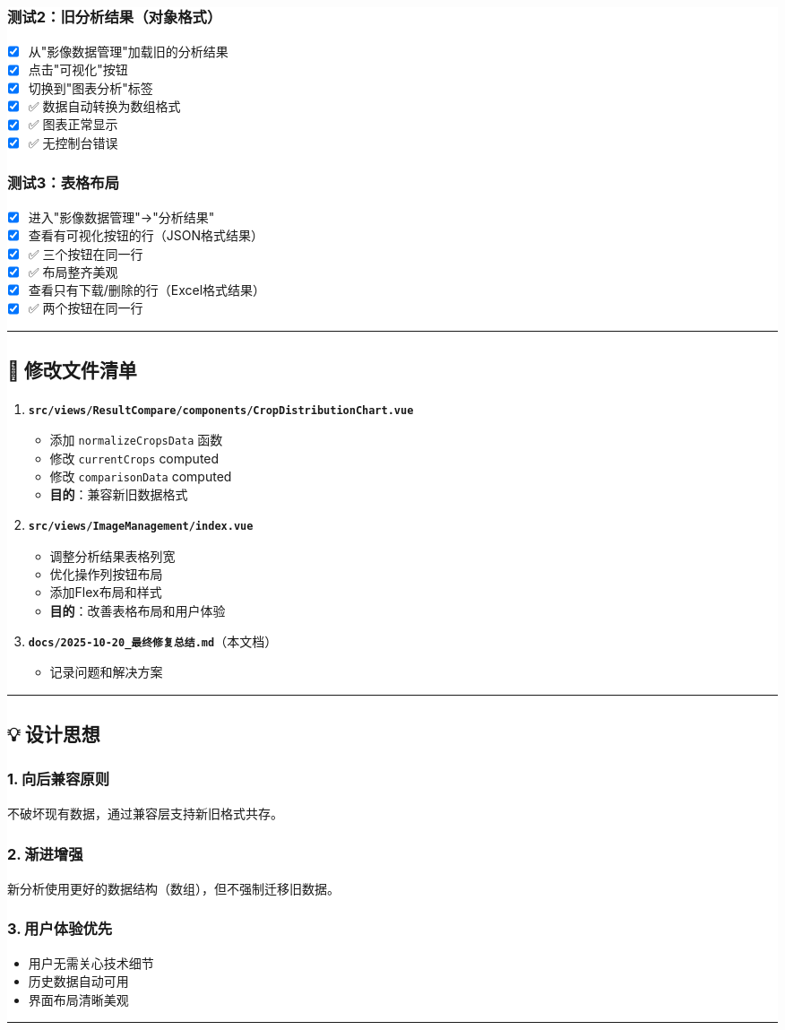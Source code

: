 ### 测试2：旧分析结果（对象格式）
- [x] 从"影像数据管理"加载旧的分析结果
- [x] 点击"可视化"按钮
- [x] 切换到"图表分析"标签
- [x] ✅ 数据自动转换为数组格式
- [x] ✅ 图表正常显示
- [x] ✅ 无控制台错误

### 测试3：表格布局
- [x] 进入"影像数据管理"→"分析结果"
- [x] 查看有可视化按钮的行（JSON格式结果）
- [x] ✅ 三个按钮在同一行
- [x] ✅ 布局整齐美观
- [x] 查看只有下载/删除的行（Excel格式结果）
- [x] ✅ 两个按钮在同一行

---

## 📂 修改文件清单

1. **`src/views/ResultCompare/components/CropDistributionChart.vue`**
   - 添加 `normalizeCropsData` 函数
   - 修改 `currentCrops` computed
   - 修改 `comparisonData` computed
   - **目的**：兼容新旧数据格式

2. **`src/views/ImageManagement/index.vue`**
   - 调整分析结果表格列宽
   - 优化操作列按钮布局
   - 添加Flex布局和样式
   - **目的**：改善表格布局和用户体验

3. **`docs/2025-10-20_最终修复总结.md`**（本文档）
   - 记录问题和解决方案

---

## 💡 设计思想

### 1. 向后兼容原则
不破坏现有数据，通过兼容层支持新旧格式共存。

### 2. 渐进增强
新分析使用更好的数据结构（数组），但不强制迁移旧数据。

### 3. 用户体验优先
- 用户无需关心技术细节
- 历史数据自动可用
- 界面布局清晰美观

---